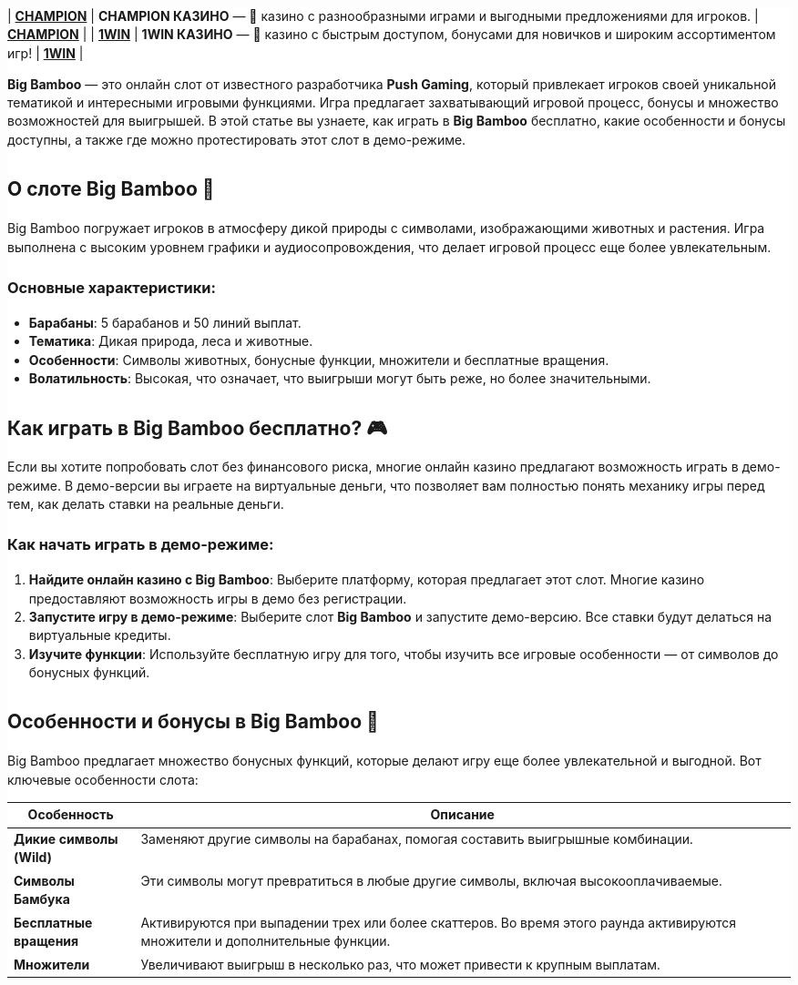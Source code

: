 | [**CHAMPION**](https://champcasino.ink/pobeda/doa-hats?p80412p305331p112c) | **CHAMPION КАЗИНО** — 🏅 казино с разнообразными играми и выгодными предложениями для игроков.                                 | [**CHAMPION**](https://champcasino.ink/pobeda/doa-hats?p80412p305331p112c) |
| [**1WIN**](https://brandplay.link/6F5VqbyZ) | **1WIN КАЗИНО** — 💎 казино с быстрым доступом, бонусами для новичков и широким ассортиментом игр!                             | [**1WIN**](https://brandplay.link/6F5VqbyZ) |

**Big Bamboo** — это онлайн слот от известного разработчика **Push Gaming**, который привлекает игроков своей уникальной тематикой и интересными игровыми функциями. Игра предлагает захватывающий игровой процесс, бонусы и множество возможностей для выигрышей. В этой статье вы узнаете, как играть в **Big Bamboo** бесплатно, какие особенности и бонусы доступны, а также где можно протестировать этот слот в демо-режиме.

## О слоте Big Bamboo 🌿

Big Bamboo погружает игроков в атмосферу дикой природы с символами, изображающими животных и растения. Игра выполнена с высоким уровнем графики и аудиосопровождения, что делает игровой процесс еще более увлекательным.

### Основные характеристики:

- **Барабаны**: 5 барабанов и 50 линий выплат.
- **Тематика**: Дикая природа, леса и животные.
- **Особенности**: Символы животных, бонусные функции, множители и бесплатные вращения.
- **Волатильность**: Высокая, что означает, что выигрыши могут быть реже, но более значительными.

## Как играть в Big Bamboo бесплатно? 🎮

Если вы хотите попробовать слот без финансового риска, многие онлайн казино предлагают возможность играть в демо-режиме. В демо-версии вы играете на виртуальные деньги, что позволяет вам полностью понять механику игры перед тем, как делать ставки на реальные деньги.

### Как начать играть в демо-режиме:

1. **Найдите онлайн казино с Big Bamboo**: Выберите платформу, которая предлагает этот слот. Многие казино предоставляют возможность игры в демо без регистрации.
2. **Запустите игру в демо-режиме**: Выберите слот **Big Bamboo** и запустите демо-версию. Все ставки будут делаться на виртуальные кредиты.
3. **Изучите функции**: Используйте бесплатную игру для того, чтобы изучить все игровые особенности — от символов до бонусных функций.

## Особенности и бонусы в Big Bamboo 🎁

Big Bamboo предлагает множество бонусных функций, которые делают игру еще более увлекательной и выгодной. Вот ключевые особенности слота:

| Особенность             | Описание                                                                                   |
|-------------------------|--------------------------------------------------------------------------------------------|
| **Дикие символы (Wild)** | Заменяют другие символы на барабанах, помогая составить выигрышные комбинации.             |
| **Символы Бамбука**      | Эти символы могут превратиться в любые другие символы, включая высокооплачиваемые.         |
| **Бесплатные вращения**  | Активируются при выпадении трех или более скаттеров. Во время этого раунда активируются множители и дополнительные функции. |
| **Множители**            | Увеличивают выигрыш в несколько раз, что может привести к крупным выплатам.                |
